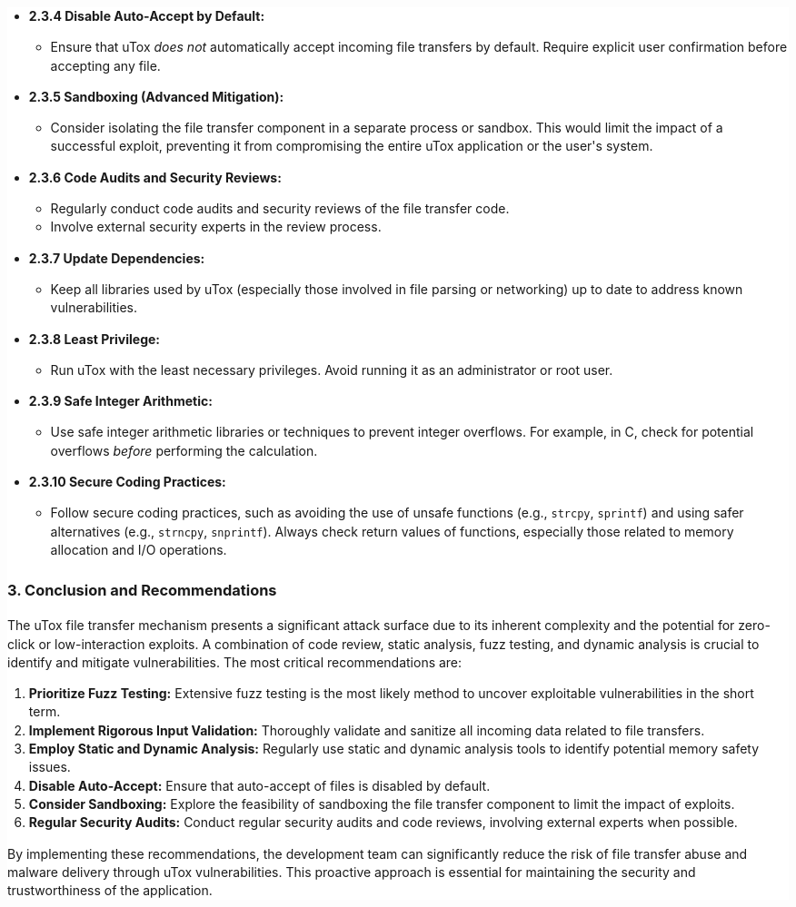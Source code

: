 *   **2.3.4  Disable Auto-Accept by Default:**

    *   Ensure that uTox *does not* automatically accept incoming file transfers by default.  Require explicit user confirmation before accepting any file.

*   **2.3.5  Sandboxing (Advanced Mitigation):**

    *   Consider isolating the file transfer component in a separate process or sandbox.  This would limit the impact of a successful exploit, preventing it from compromising the entire uTox application or the user's system.

*   **2.3.6  Code Audits and Security Reviews:**

    *   Regularly conduct code audits and security reviews of the file transfer code.
    *   Involve external security experts in the review process.

*   **2.3.7  Update Dependencies:**

    *   Keep all libraries used by uTox (especially those involved in file parsing or networking) up to date to address known vulnerabilities.

*   **2.3.8  Least Privilege:**
    *   Run uTox with the least necessary privileges. Avoid running it as an administrator or root user.

*   **2.3.9  Safe Integer Arithmetic:**
    * Use safe integer arithmetic libraries or techniques to prevent integer overflows. For example, in C, check for potential overflows *before* performing the calculation.

* **2.3.10 Secure Coding Practices:**
    *   Follow secure coding practices, such as avoiding the use of unsafe functions (e.g., `strcpy`, `sprintf`) and using safer alternatives (e.g., `strncpy`, `snprintf`). Always check return values of functions, especially those related to memory allocation and I/O operations.

### 3. Conclusion and Recommendations

The uTox file transfer mechanism presents a significant attack surface due to its inherent complexity and the potential for zero-click or low-interaction exploits.  A combination of code review, static analysis, fuzz testing, and dynamic analysis is crucial to identify and mitigate vulnerabilities.  The most critical recommendations are:

1.  **Prioritize Fuzz Testing:**  Extensive fuzz testing is the most likely method to uncover exploitable vulnerabilities in the short term.
2.  **Implement Rigorous Input Validation:**  Thoroughly validate and sanitize all incoming data related to file transfers.
3.  **Employ Static and Dynamic Analysis:**  Regularly use static and dynamic analysis tools to identify potential memory safety issues.
4.  **Disable Auto-Accept:**  Ensure that auto-accept of files is disabled by default.
5.  **Consider Sandboxing:**  Explore the feasibility of sandboxing the file transfer component to limit the impact of exploits.
6.  **Regular Security Audits:** Conduct regular security audits and code reviews, involving external experts when possible.

By implementing these recommendations, the development team can significantly reduce the risk of file transfer abuse and malware delivery through uTox vulnerabilities. This proactive approach is essential for maintaining the security and trustworthiness of the application.